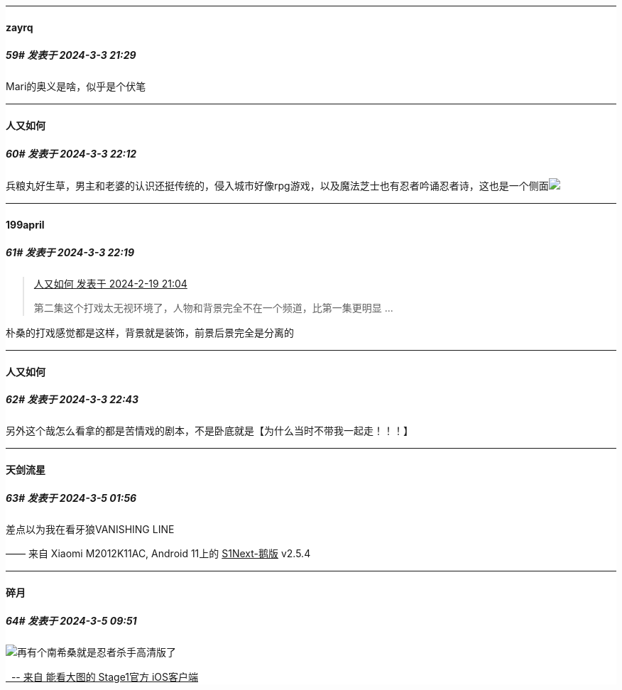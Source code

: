 *****

####  zayrq  
##### 59#       发表于 2024-3-3 21:29

Mari的奥义是啥，似乎是个伏笔


*****

####  人又如何  
##### 60#       发表于 2024-3-3 22:12

兵粮丸好生草，男主和老婆的认识还挺传统的，侵入城市好像rpg游戏，以及魔法芝士也有忍者吟诵忍者诗，这也是一个侧面<img src="https://static.saraba1st.com/image/smiley/face2017/067.png" referrerpolicy="no-referrer">


*****

####  199april  
##### 61#       发表于 2024-3-3 22:19

<blockquote><a href="httphttps://bbs.saraba1st.com/2b/forum.php?mod=redirect&amp;goto=findpost&amp;pid=64002998&amp;ptid=2070257" target="_blank">人又如何 发表于 2024-2-19 21:04</a>

第二集这个打戏太无视环境了，人物和背景完全不在一个频道，比第一集更明显 ...</blockquote>
朴桑的打戏感觉都是这样，背景就是装饰，前景后景完全是分离的


*****

####  人又如何  
##### 62#       发表于 2024-3-3 22:43

另外这个哉怎么看拿的都是苦情戏的剧本，不是卧底就是【为什么当时不带我一起走！！！】


*****

####  天剑流星  
##### 63#       发表于 2024-3-5 01:56

差点以为我在看牙狼VANISHING LINE

—— 来自 Xiaomi M2012K11AC, Android 11上的 [S1Next-鹅版](https://github.com/ykrank/S1-Next/releases) v2.5.4


*****

####  碎月  
##### 64#       发表于 2024-3-5 09:51

<img src="https://static.saraba1st.com/image/smiley/face2017/037.png" referrerpolicy="no-referrer">再有个南希桑就是忍者杀手高清版了

[  -- 来自 能看大图的 Stage1官方 iOS客户端](https://itunes.apple.com/fi/app/saraba1st/id1221237470?mt=8)
